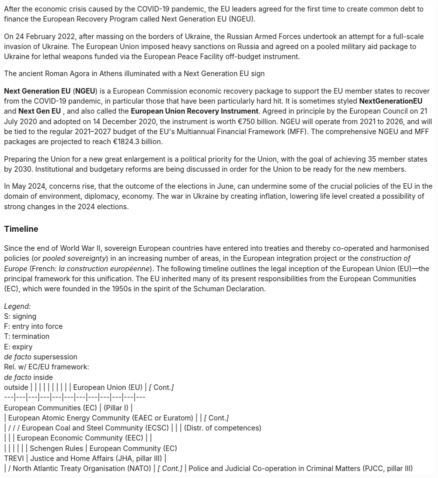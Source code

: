 After the economic crisis caused by the COVID-19 pandemic, the EU leaders
agreed for the first time to create common debt to finance the European
Recovery Program called Next Generation EU (NGEU).

On 24 February 2022, after massing on the borders of Ukraine, the Russian
Armed Forces undertook an attempt for a full-scale invasion of Ukraine. The
European Union imposed heavy sanctions on Russia and agreed on a pooled
military aid package to Ukraine for lethal weapons funded via the European
Peace Facility off-budget instrument.

The ancient Roman Agora in Athens illuminated with a Next Generation EU sign

**Next Generation EU** (**NGEU**) is a European Commission economic recovery
package to support the EU member states to recover from the COVID-19 pandemic,
in particular those that have been particularly hard hit. It is sometimes
styled **NextGenerationEU** and **Next Gen EU** , and also called the
**European Union Recovery Instrument**. Agreed in principle by the European
Council on 21 July 2020 and adopted on 14 December 2020, the instrument is
worth €750 billion. NGEU will operate from 2021 to 2026, and will be tied to
the regular 2021–2027 budget of the EU's Multiannual Financial Framework
(MFF). The comprehensive NGEU and MFF packages are projected to reach €1824.3
billion.

Preparing the Union for a new great enlargement is a political priority for
the Union, with the goal of achieving 35 member states by 2030. Institutional
and budgetary reforms are being discussed in order for the Union to be ready
for the new members.

In May 2024, concerns rise, that the outcome of the elections in June, can
undermine some of the crucial policies of the EU in the domain of environment,
diplomacy, economy. The war in Ukraine by creating inflation, lowering life
level created a possibility of strong changes in the 2024 elections.

### Timeline

Since the end of World War II, sovereign European countries have entered into
treaties and thereby co-operated and harmonised policies (or _pooled
sovereignty_) in an increasing number of areas, in the European integration
project or the _construction of Europe_ (French: _la construction
européenne_). The following timeline outlines the legal inception of the
European Union (EU)—the principal framework for this unification. The EU
inherited many of its present responsibilities from the European Communities
(EC), which were founded in the 1950s in the spirit of the Schuman
Declaration.

_Legend:_  
S: signing  
F: entry into force  
T: termination  
E: expiry  
_de facto_ supersession  
Rel. w/ EC/EU framework:  
 _de facto_ inside  
outside |  |  |  |  |  |  |  |  |  |  European Union (EU) | _[_ Cont._]_  
---|---|---|---|---|---|---|---|---|---|---|---  
European Communities (EC) | (Pillar I) |   
| European Atomic Energy Community (EAEC or Euratom)  |  | _[_ Cont._]_  
|  /  /  /  European Coal and Steel Community (ECSC) |  |  | (Distr. of competences)  
|  |  | European Economic Community (EEC) |  |   
|  |  |  |  |  | Schengen Rules | European Community (EC)  
TREVI | Justice and Home Affairs (JHA, pillar III) |   
|  / North Atlantic Treaty Organisation (NATO) | _[ Cont.]_ | Police and Judicial Co-operation in Criminal Matters (PJCC, pillar III)  
  